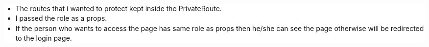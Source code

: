 
- The routes that i wanted to protect kept inside the PrivateRoute.
- I passed the role as a props. 
- If the person who wants to access the page has same role as props then he/she can see the page otherwise will be redirected to the login page. 